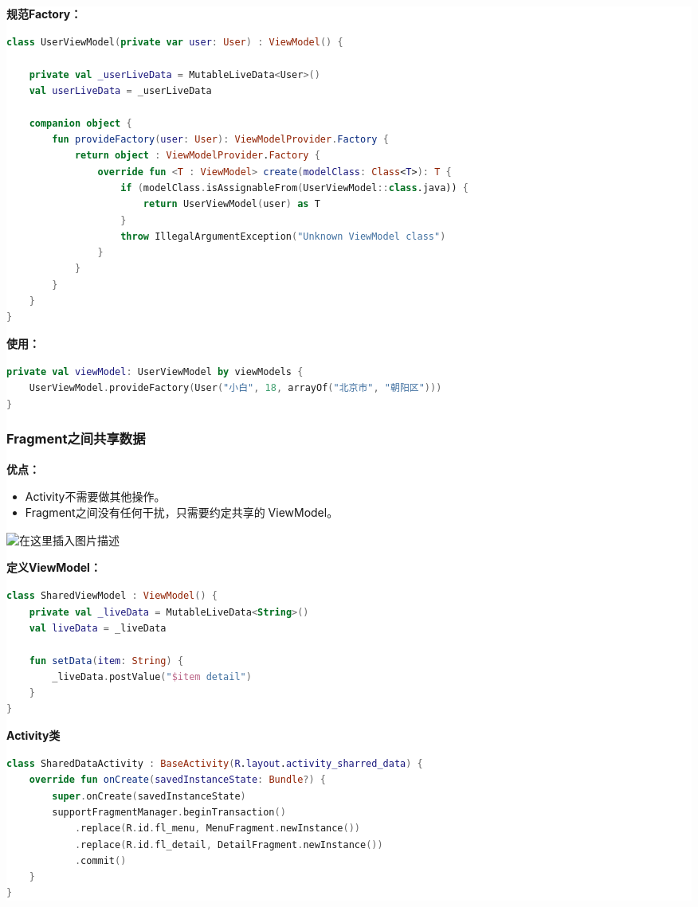 **规范Factory：**

```kotlin
class UserViewModel(private var user: User) : ViewModel() {

    private val _userLiveData = MutableLiveData<User>()
    val userLiveData = _userLiveData

    companion object {
        fun provideFactory(user: User): ViewModelProvider.Factory {
            return object : ViewModelProvider.Factory {
                override fun <T : ViewModel> create(modelClass: Class<T>): T {
                    if (modelClass.isAssignableFrom(UserViewModel::class.java)) {
                        return UserViewModel(user) as T
                    }
                    throw IllegalArgumentException("Unknown ViewModel class")
                }
            }
        }
    }
}
```

**使用：**

```kotlin
private val viewModel: UserViewModel by viewModels {
    UserViewModel.provideFactory(User("小白", 18, arrayOf("北京市", "朝阳区")))
}
```

### Fragment之间共享数据

**优点：**

- Activity不需要做其他操作。
- Fragment之间没有任何干扰，只需要约定共享的 ViewModel。

![在这里插入图片描述](https://img-blog.csdnimg.cn/5defb6be83eb4da69a067632e19ae224.png)

**定义ViewModel：**

```kotlin
class SharedViewModel : ViewModel() {
    private val _liveData = MutableLiveData<String>()
    val liveData = _liveData

    fun setData(item: String) {
        _liveData.postValue("$item detail")
    }
}
```

**Activity类**

```kotlin
class SharedDataActivity : BaseActivity(R.layout.activity_sharred_data) {
    override fun onCreate(savedInstanceState: Bundle?) {
        super.onCreate(savedInstanceState)
        supportFragmentManager.beginTransaction()
            .replace(R.id.fl_menu, MenuFragment.newInstance())
            .replace(R.id.fl_detail, DetailFragment.newInstance())
            .commit()
    }
}
```
